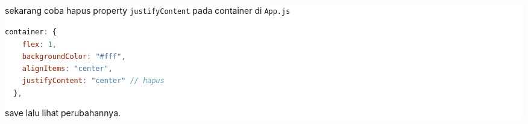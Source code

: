 
sekarang coba hapus property `justifyContent` pada container di `App.js`

```jsx
container: {
    flex: 1,
    backgroundColor: "#fff",
    alignItems: "center",
    justifyContent: "center" // hapus
  },
```

save lalu lihat perubahannya.
